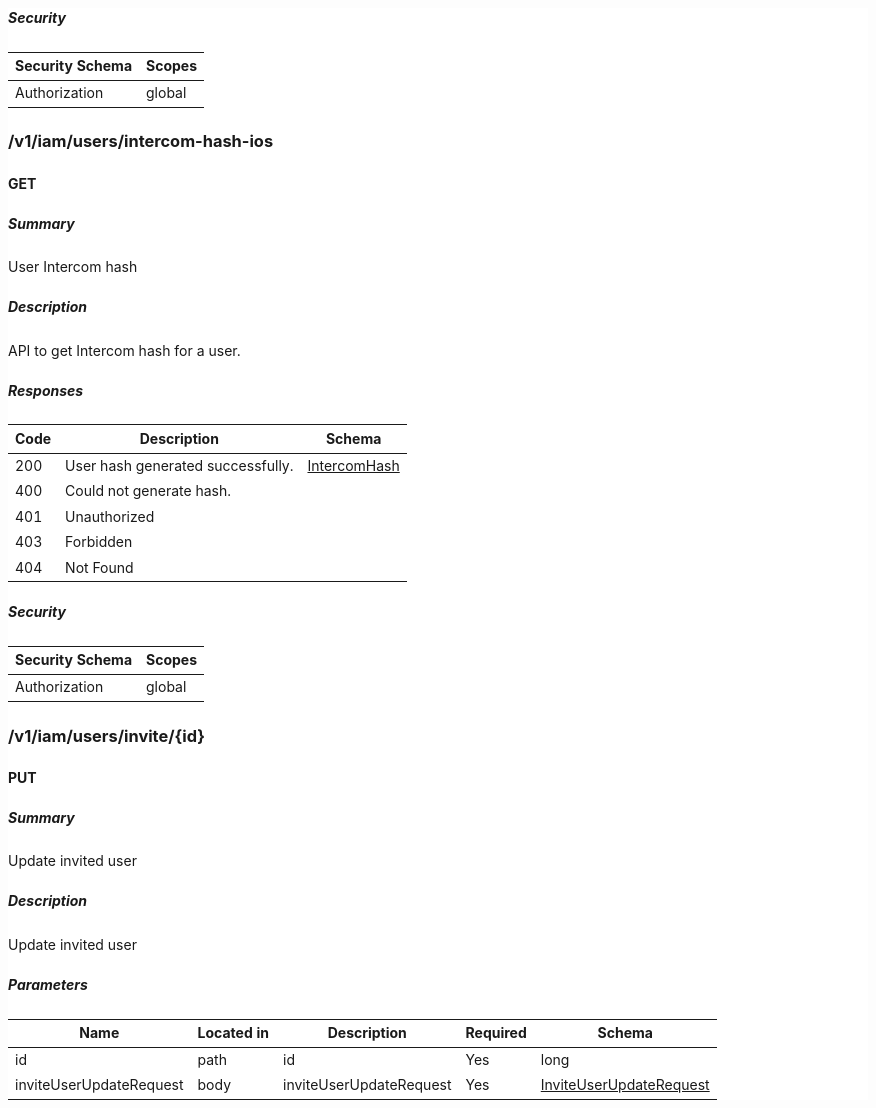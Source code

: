 ##### Security

| Security Schema | Scopes |
| --------------- | ------ |
| Authorization | global |

### /v1/iam/users/intercom-hash-ios

#### GET
##### Summary

User Intercom hash

##### Description

API to get Intercom hash for a user.

##### Responses

| Code | Description | Schema |
| ---- | ----------- | ------ |
| 200 | User hash generated successfully. | [IntercomHash](#intercomhash) |
| 400 | Could not generate hash. |  |
| 401 | Unauthorized |  |
| 403 | Forbidden |  |
| 404 | Not Found |  |

##### Security

| Security Schema | Scopes |
| --------------- | ------ |
| Authorization | global |

### /v1/iam/users/invite/{id}

#### PUT
##### Summary

Update invited user

##### Description

Update invited user

##### Parameters

| Name | Located in | Description | Required | Schema |
| ---- | ---------- | ----------- | -------- | ------ |
| id | path | id | Yes | long |
| inviteUserUpdateRequest | body | inviteUserUpdateRequest | Yes | [InviteUserUpdateRequest](#inviteuserupdaterequest) |

